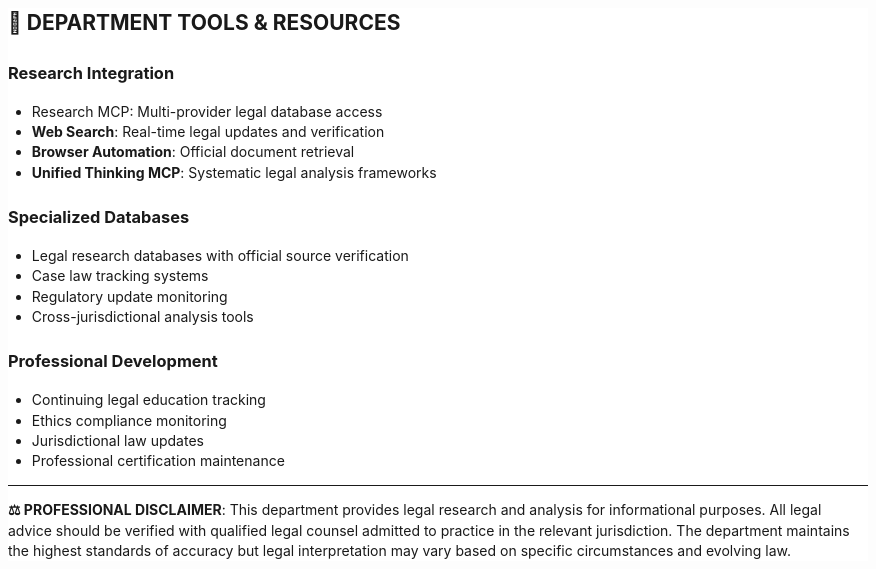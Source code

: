 ## 🔧 DEPARTMENT TOOLS & RESOURCES

### **Research Integration**
- Research MCP: Multi-provider legal database access
- **Web Search**: Real-time legal updates and verification
- **Browser Automation**: Official document retrieval
- **Unified Thinking MCP**: Systematic legal analysis frameworks

### **Specialized Databases**
- Legal research databases with official source verification
- Case law tracking systems
- Regulatory update monitoring
- Cross-jurisdictional analysis tools

### **Professional Development**
- Continuing legal education tracking
- Ethics compliance monitoring
- Jurisdictional law updates
- Professional certification maintenance

---

**⚖️ PROFESSIONAL DISCLAIMER**: This department provides legal research and analysis for informational purposes. All legal advice should be verified with qualified legal counsel admitted to practice in the relevant jurisdiction. The department maintains the highest standards of accuracy but legal interpretation may vary based on specific circumstances and evolving law.